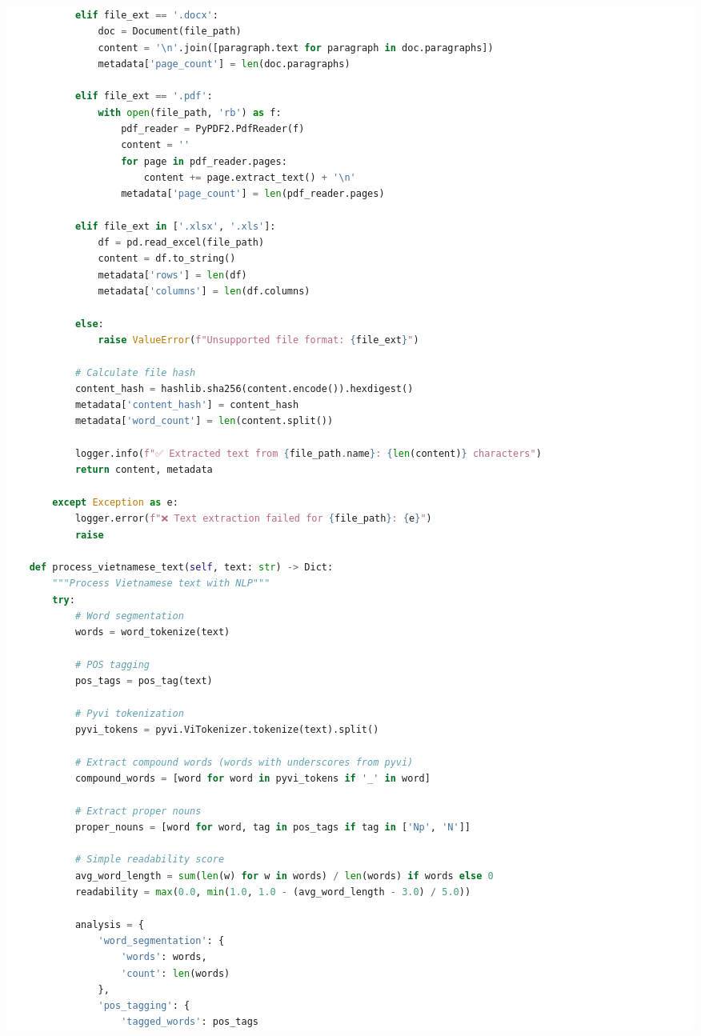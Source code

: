 ```python
            elif file_ext == '.docx':
                doc = Document(file_path)
                content = '\n'.join([paragraph.text for paragraph in doc.paragraphs])
                metadata['page_count'] = len(doc.paragraphs)
                
            elif file_ext == '.pdf':
                with open(file_path, 'rb') as f:
                    pdf_reader = PyPDF2.PdfReader(f)
                    content = ''
                    for page in pdf_reader.pages:
                        content += page.extract_text() + '\n'
                    metadata['page_count'] = len(pdf_reader.pages)
                    
            elif file_ext in ['.xlsx', '.xls']:
                df = pd.read_excel(file_path)
                content = df.to_string()
                metadata['rows'] = len(df)
                metadata['columns'] = len(df.columns)
                
            else:
                raise ValueError(f"Unsupported file format: {file_ext}")
            
            # Calculate file hash
            content_hash = hashlib.sha256(content.encode()).hexdigest()
            metadata['content_hash'] = content_hash
            metadata['word_count'] = len(content.split())
            
            logger.info(f"✅ Extracted text from {file_path.name}: {len(content)} characters")
            return content, metadata
            
        except Exception as e:
            logger.error(f"❌ Text extraction failed for {file_path}: {e}")
            raise
    
    def process_vietnamese_text(self, text: str) -> Dict:
        """Process Vietnamese text with NLP"""
        try:
            # Word segmentation
            words = word_tokenize(text)
            
            # POS tagging
            pos_tags = pos_tag(text)
            
            # Pyvi tokenization
            pyvi_tokens = pyvi.ViTokenizer.tokenize(text).split()
            
            # Extract compound words (words with underscores from pyvi)
            compound_words = [word for word in pyvi_tokens if '_' in word]
            
            # Extract proper nouns
            proper_nouns = [word for word, tag in pos_tags if tag in ['Np', 'N']]
            
            # Simple readability score
            avg_word_length = sum(len(w) for w in words) / len(words) if words else 0
            readability = max(0.0, min(1.0, 1.0 - (avg_word_length - 3.0) / 5.0))
            
            analysis = {
                'word_segmentation': {
                    'words': words,
                    'count': len(words)
                },
                'pos_tagging': {
                    'tagged_words': pos_tags
```